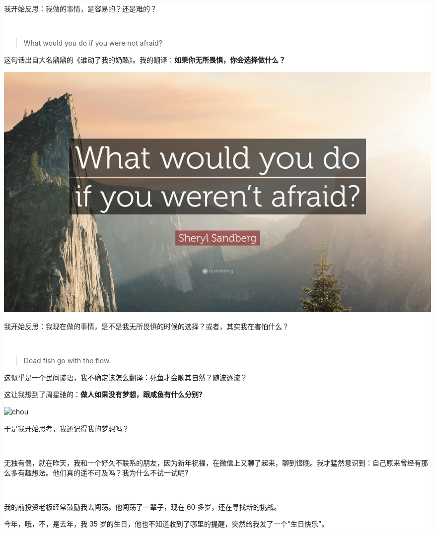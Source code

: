 我开始反思：我做的事情，是容易的？还是难的？

<br/>

> What would you do if you were not afraid?

这句话出自大名鼎鼎的《谁动了我的奶酪》。我的翻译：**如果你无所畏惧，你会选择做什么？**

![cheese](cheese.jpg)

我开始反思：我现在做的事情，是不是我无所畏惧的时候的选择？或者，其实我在害怕什么？

<br/>

> Dead fish go with the flow.

这似乎是一个民间谚语，我不确定该怎么翻译：死鱼才会顺其自然？随波逐流？

这让我想到了周星驰的：**做人如果没有梦想，跟咸鱼有什么分别?**

![chou](chou.jpg)

于是我开始思考，我还记得我的梦想吗？

<br/>

无独有偶，就在昨天，我和一个好久不联系的朋友，因为新年祝福，在微信上又聊了起来，聊到很晚。我才猛然意识到：自己原来曾经有那么多有趣想法。他们真的遥不可及吗？我为什么不试一试呢?

<br/>

我的前投资老板经常鼓励我去闯荡。他闯荡了一辈子，现在 60 多岁，还在寻找新的挑战。

今年，哦，不，是去年，我 35 岁的生日，他也不知道收到了哪里的提醒，突然给我发了一个“生日快乐”。
